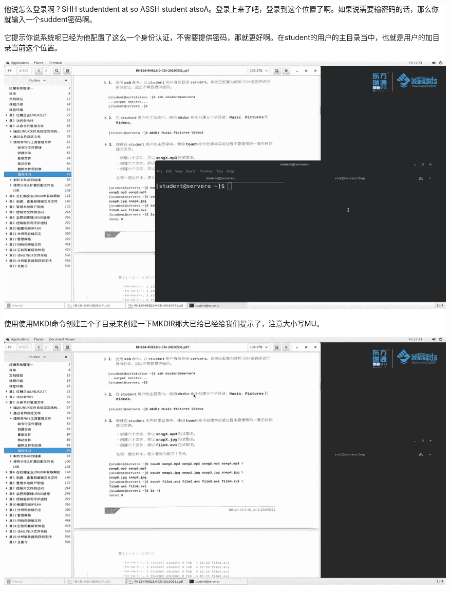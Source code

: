 他说怎么登录啊？SHH studentdent at so ASSH student atsoA。登录上来了吧，登录到这个位置了啊。如果说需要输密码的话，那么你就输入一个suddent密码啊。

它提示你说系统呢已经为他配置了这么一个身份认证，不需要提供密码，那就更好啊。在student的用户的主目录当中，也就是用户的加目录当前这个位置。



![](img/5f044ce4a04e6ba4d93ea1e4a68c0320_25.png)

使用使用MKDI命令创建三个子目录来创建一下MKDIR那大已给已经给我们提示了，注意大小写MU。

![](img/5f044ce4a04e6ba4d93ea1e4a68c0320_27.png)
